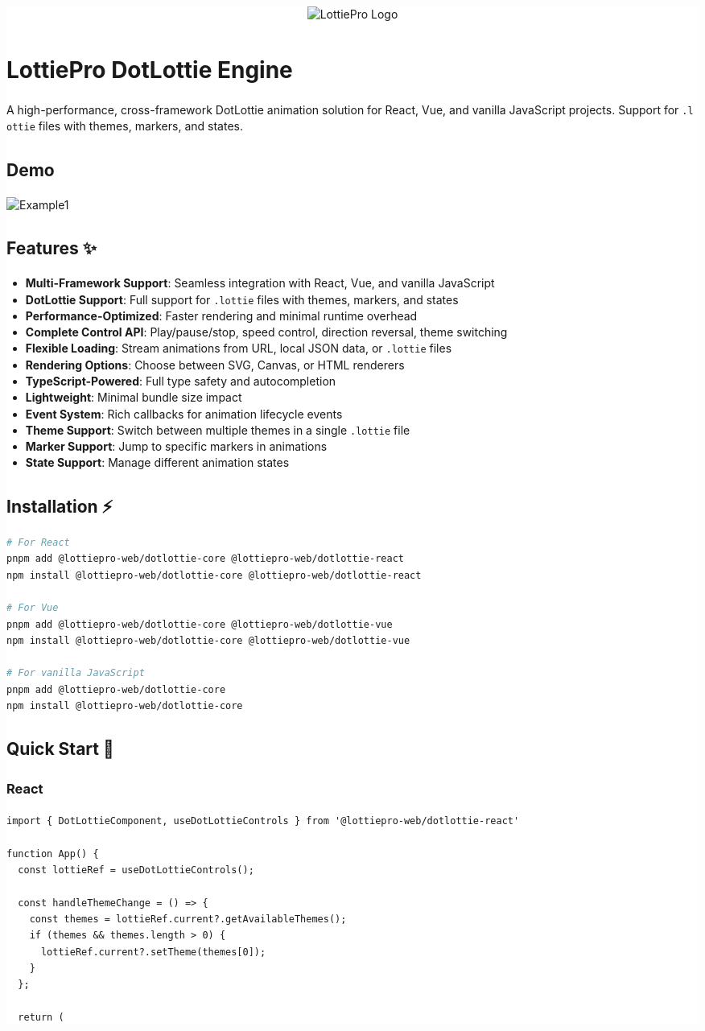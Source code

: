 <p align="center">
  <img src="https://res.cloudinary.com/anaskhan/image/upload/v1744609327/lottiepro/LottiePro_white_h5djkc.png" alt="LottiePro Logo" width="200"/>
</p>

# LottiePro DotLottie Engine

A high-performance, cross-framework DotLottie animation solution for React, Vue, and vanilla JavaScript projects. Support for `.lottie` files with themes, markers, and states.

## Demo
![Example1](https://res.cloudinary.com/anaskhan/image/upload/v1744612516/lottiepro/LottiePro_Player_onym1q.gif)

## Features ✨

- **Multi-Framework Support**: Seamless integration with React, Vue, and vanilla JavaScript
- **DotLottie Support**: Full support for `.lottie` files with themes, markers, and states
- **Performance-Optimized**: Faster rendering and minimal runtime overhead
- **Complete Control API**: Play/pause/stop, speed control, direction reversal, theme switching
- **Flexible Loading**: Stream animations from URL, local JSON data, or `.lottie` files
- **Rendering Options**: Choose between SVG, Canvas, or HTML renderers
- **TypeScript-Powered**: Full type safety and autocompletion
- **Lightweight**: Minimal bundle size impact
- **Event System**: Rich callbacks for animation lifecycle events
- **Theme Support**: Switch between multiple themes in a single `.lottie` file
- **Marker Support**: Jump to specific markers in animations
- **State Support**: Manage different animation states

## Installation ⚡

```bash
# For React
pnpm add @lottiepro-web/dotlottie-core @lottiepro-web/dotlottie-react
npm install @lottiepro-web/dotlottie-core @lottiepro-web/dotlottie-react

# For Vue
pnpm add @lottiepro-web/dotlottie-core @lottiepro-web/dotlottie-vue
npm install @lottiepro-web/dotlottie-core @lottiepro-web/dotlottie-vue

# For vanilla JavaScript
pnpm add @lottiepro-web/dotlottie-core
npm install @lottiepro-web/dotlottie-core
```

## Quick Start 🚀

### React
```tsx
import { DotLottieComponent, useDotLottieControls } from '@lottiepro-web/dotlottie-react'

function App() {
  const lottieRef = useDotLottieControls();

  const handleThemeChange = () => {
    const themes = lottieRef.current?.getAvailableThemes();
    if (themes && themes.length > 0) {
      lottieRef.current?.setTheme(themes[0]);
    }
  };

  return (
```